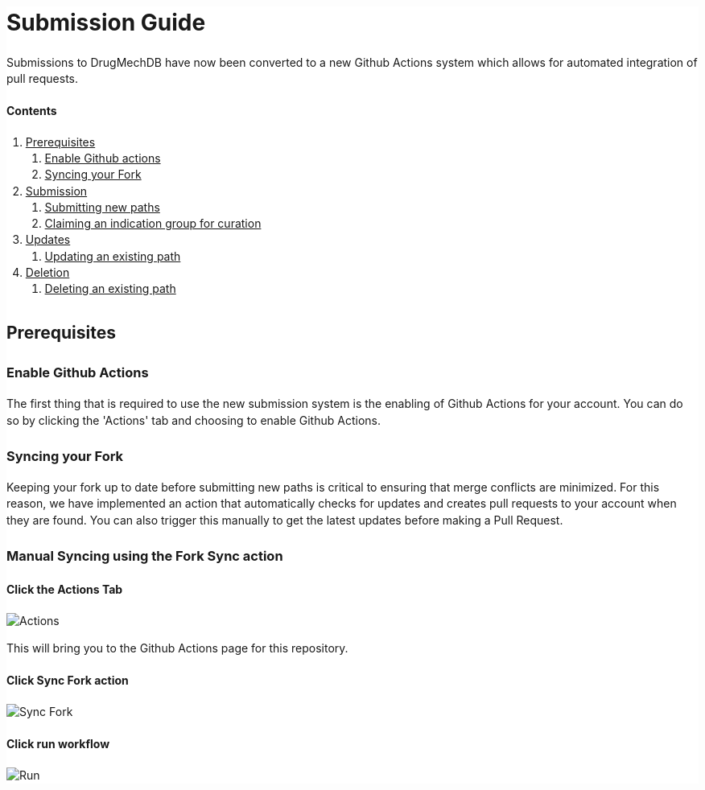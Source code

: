 # Submission Guide

Submissions to DrugMechDB have now been converted to a new Github Actions system
which allows for automated integration of pull requests.

#### Contents

1. [Prerequisites](#prerequisites)
    1. [Enable Github actions](#enable-github-actions)
    2. [Syncing your Fork](#syncing-your-fork)
2. [Submission](#submission)
    1. [Submitting new paths](#submitting-new-paths)
    2. [Claiming an indication group for curation](#claiming-an-indication-group-for-curation)
3. [Updates](#updates)
    1.  [Updating an existing path](#updating-an-existing-path)
4. [Deletion](#deletion)
    1.  [Deleting an existing path](#deleting-an-existing-path)


## Prerequisites

### Enable Github Actions

The first thing that is required to use the new submission system is the enabling of Github Actions for your account.
You can do so by clicking the 'Actions' tab and choosing to enable Github Actions.


### Syncing your Fork

Keeping your fork up to date before submitting new paths is critical to ensuring that merge conflicts are minimized.
For this reason, we have implemented an action that automatically checks
for updates and creates pull requests to your account when they are found.
You can also trigger this manually to get the latest updates before making
a Pull Request.

### Manual Syncing using the Fork Sync action

#### Click the Actions Tab

![Actions](media/sync/1_actions.png)

This will bring you to the Github Actions page for this repository.

#### Click Sync Fork action

![Sync Fork](media/sync/2_sync_fork.png)

#### Click run workflow

![Run](media/sync/3_run.png)
